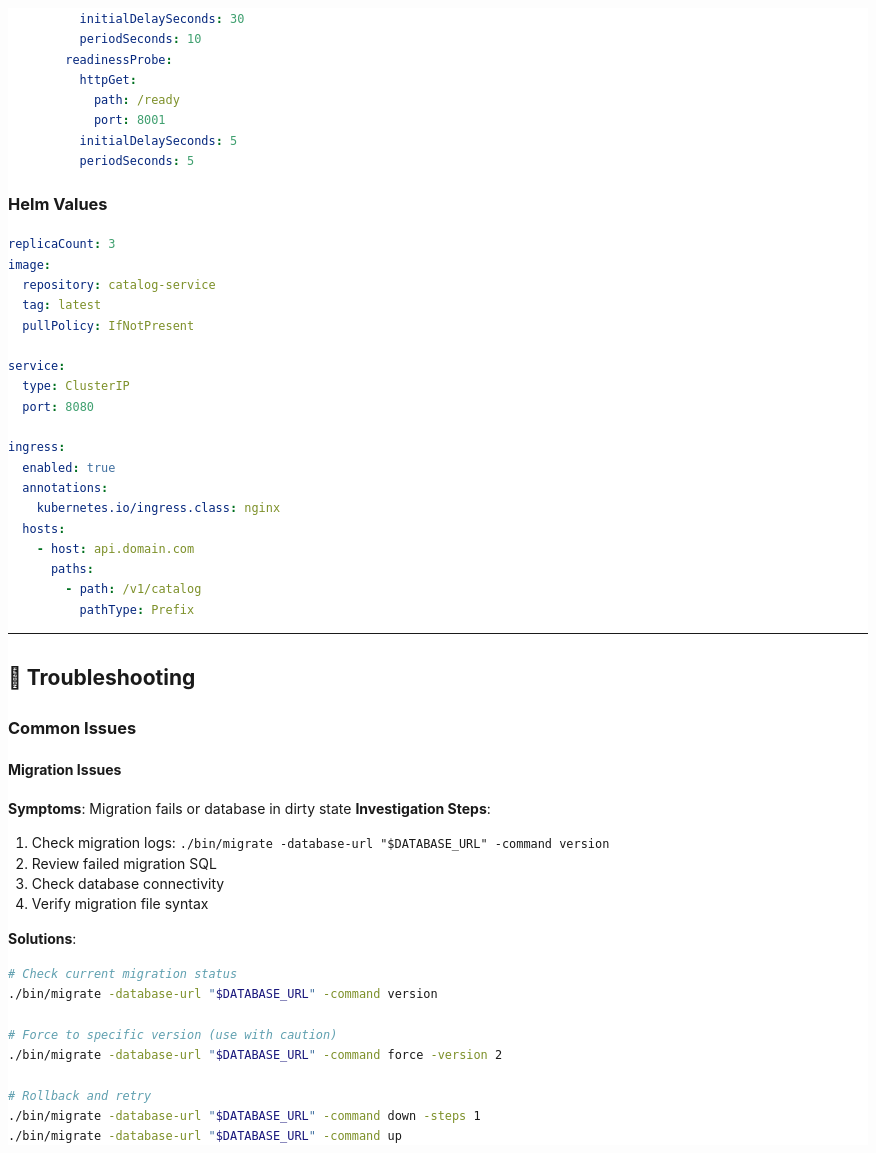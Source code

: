 ```yaml
          initialDelaySeconds: 30
          periodSeconds: 10
        readinessProbe:
          httpGet:
            path: /ready
            port: 8001
          initialDelaySeconds: 5
          periodSeconds: 5
```

### Helm Values
```yaml
replicaCount: 3
image:
  repository: catalog-service
  tag: latest
  pullPolicy: IfNotPresent

service:
  type: ClusterIP
  port: 8080

ingress:
  enabled: true
  annotations:
    kubernetes.io/ingress.class: nginx
  hosts:
    - host: api.domain.com
      paths:
        - path: /v1/catalog
          pathType: Prefix
```

---

## 🔧 Troubleshooting

### Common Issues

#### Migration Issues
**Symptoms**: Migration fails or database in dirty state
**Investigation Steps**:
1. Check migration logs: `./bin/migrate -database-url "$DATABASE_URL" -command version`
2. Review failed migration SQL
3. Check database connectivity
4. Verify migration file syntax

**Solutions**:
```bash
# Check current migration status
./bin/migrate -database-url "$DATABASE_URL" -command version

# Force to specific version (use with caution)
./bin/migrate -database-url "$DATABASE_URL" -command force -version 2

# Rollback and retry
./bin/migrate -database-url "$DATABASE_URL" -command down -steps 1
./bin/migrate -database-url "$DATABASE_URL" -command up
```
